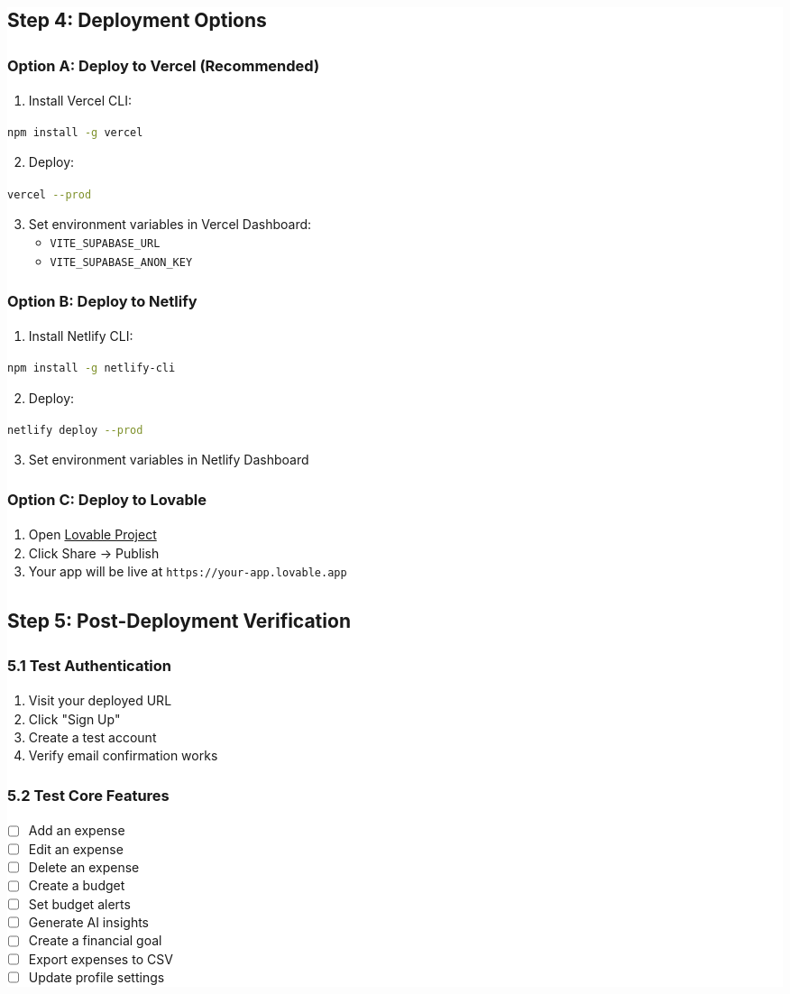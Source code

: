 ## Step 4: Deployment Options

### Option A: Deploy to Vercel (Recommended)

1. Install Vercel CLI:
```bash
npm install -g vercel
```

2. Deploy:
```bash
vercel --prod
```

3. Set environment variables in Vercel Dashboard:
   - `VITE_SUPABASE_URL`
   - `VITE_SUPABASE_ANON_KEY`

### Option B: Deploy to Netlify

1. Install Netlify CLI:
```bash
npm install -g netlify-cli
```

2. Deploy:
```bash
netlify deploy --prod
```

3. Set environment variables in Netlify Dashboard

### Option C: Deploy to Lovable

1. Open [Lovable Project](https://lovable.dev/projects/5dd211e9-1e26-487b-ba7a-49bb6bfc1e8e)
2. Click Share → Publish
3. Your app will be live at `https://your-app.lovable.app`

## Step 5: Post-Deployment Verification

### 5.1 Test Authentication

1. Visit your deployed URL
2. Click "Sign Up"
3. Create a test account
4. Verify email confirmation works

### 5.2 Test Core Features

- [ ] Add an expense
- [ ] Edit an expense
- [ ] Delete an expense
- [ ] Create a budget
- [ ] Set budget alerts
- [ ] Generate AI insights
- [ ] Create a financial goal
- [ ] Export expenses to CSV
- [ ] Update profile settings
